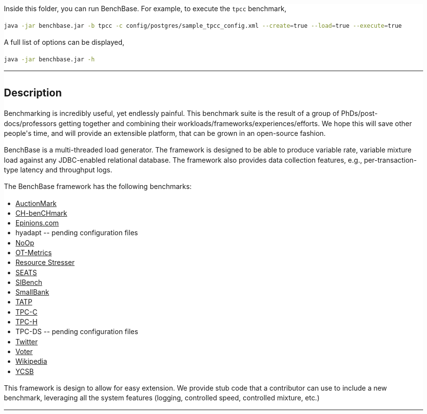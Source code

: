 Inside this folder, you can run BenchBase. For example, to execute the `tpcc` benchmark,

```bash
java -jar benchbase.jar -b tpcc -c config/postgres/sample_tpcc_config.xml --create=true --load=true --execute=true
```

A full list of options can be displayed,

```bash
java -jar benchbase.jar -h
```

---

## Description

Benchmarking is incredibly useful, yet endlessly painful. This benchmark suite is the result of a group of
PhDs/post-docs/professors getting together and combining their workloads/frameworks/experiences/efforts. We hope this
will save other people's time, and will provide an extensible platform, that can be grown in an open-source fashion.

BenchBase is a multi-threaded load generator. The framework is designed to be able to produce variable rate,
variable mixture load against any JDBC-enabled relational database. The framework also provides data collection
features, e.g., per-transaction-type latency and throughput logs.

The BenchBase framework has the following benchmarks:

-   [AuctionMark](https://github.com/cmu-db/benchbase/wiki/AuctionMark)
-   [CH-benCHmark](https://github.com/cmu-db/benchbase/wiki/CH-benCHmark)
-   [Epinions.com](https://github.com/cmu-db/benchbase/wiki/epinions)
-   hyadapt -- pending configuration files
-   [NoOp](https://github.com/cmu-db/benchbase/wiki/NoOp)
-   [OT-Metrics](https://github.com/cmu-db/benchbase/wiki/OT-Metrics)
-   [Resource Stresser](https://github.com/cmu-db/benchbase/wiki/Resource-Stresser)
-   [SEATS](https://github.com/cmu-db/benchbase/wiki/Seats)
-   [SIBench](https://github.com/cmu-db/benchbase/wiki/SIBench)
-   [SmallBank](https://github.com/cmu-db/benchbase/wiki/SmallBank)
-   [TATP](https://github.com/cmu-db/benchbase/wiki/TATP)
-   [TPC-C](https://github.com/cmu-db/benchbase/wiki/TPC-C)
-   [TPC-H](https://github.com/cmu-db/benchbase/wiki/TPC-H)
-   TPC-DS -- pending configuration files
-   [Twitter](https://github.com/cmu-db/benchbase/wiki/Twitter)
-   [Voter](https://github.com/cmu-db/benchbase/wiki/Voter)
-   [Wikipedia](https://github.com/cmu-db/benchbase/wiki/Wikipedia)
-   [YCSB](https://github.com/cmu-db/benchbase/wiki/YCSB)

This framework is design to allow for easy extension. We provide stub code that a contributor can use to include a new
benchmark, leveraging all the system features (logging, controlled speed, controlled mixture, etc.)

---